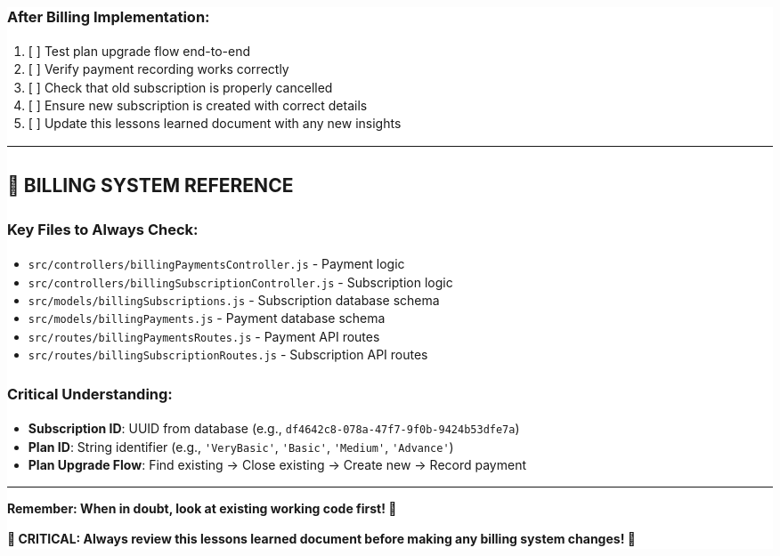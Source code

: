 ### **After Billing Implementation:**
1. [ ] Test plan upgrade flow end-to-end
2. [ ] Verify payment recording works correctly
3. [ ] Check that old subscription is properly cancelled
4. [ ] Ensure new subscription is created with correct details
5. [ ] Update this lessons learned document with any new insights

---

## 🎯 **BILLING SYSTEM REFERENCE**

### **Key Files to Always Check:**
- `src/controllers/billingPaymentsController.js` - Payment logic
- `src/controllers/billingSubscriptionController.js` - Subscription logic
- `src/models/billingSubscriptions.js` - Subscription database schema
- `src/models/billingPayments.js` - Payment database schema
- `src/routes/billingPaymentsRoutes.js` - Payment API routes
- `src/routes/billingSubscriptionRoutes.js` - Subscription API routes

### **Critical Understanding:**
- **Subscription ID**: UUID from database (e.g., `df4642c8-078a-47f7-9f0b-9424b53dfe7a`)
- **Plan ID**: String identifier (e.g., `'VeryBasic'`, `'Basic'`, `'Medium'`, `'Advance'`)
- **Plan Upgrade Flow**: Find existing → Close existing → Create new → Record payment

---

**Remember: When in doubt, look at existing working code first! 🎯**

**🚨 CRITICAL: Always review this lessons learned document before making any billing system changes! 🚨**

